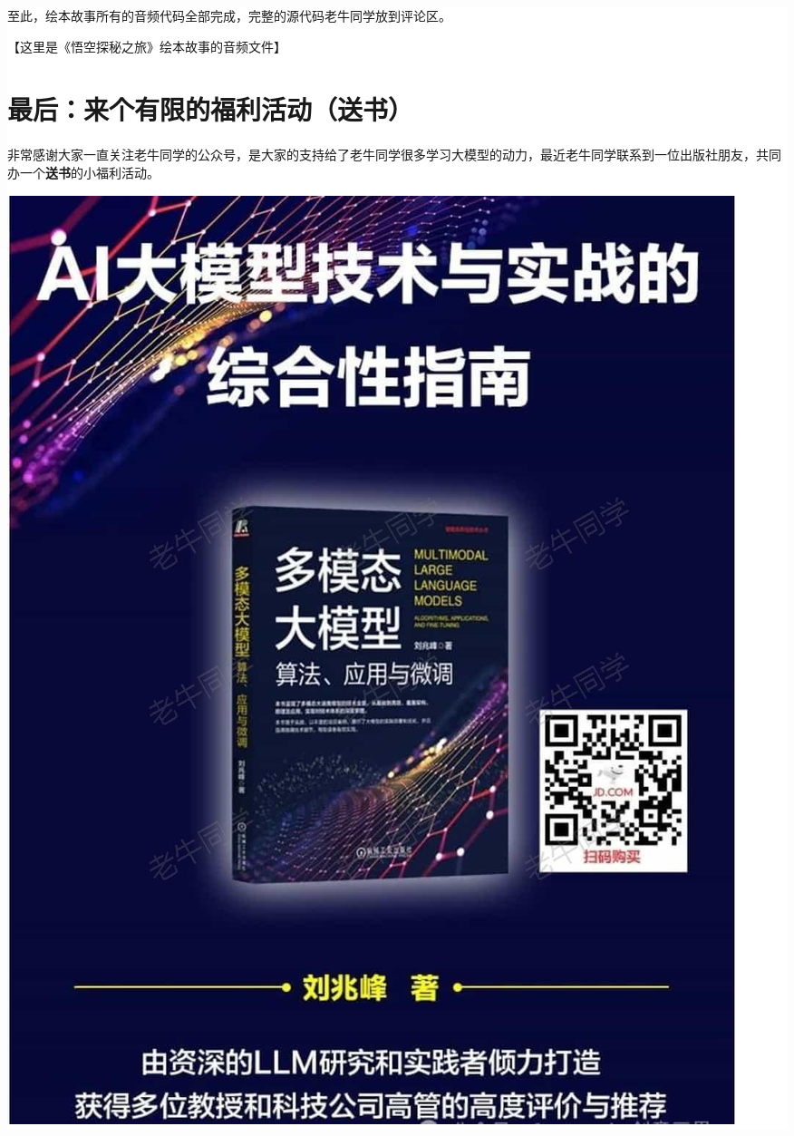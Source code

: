至此，绘本故事所有的音频代码全部完成，完整的源代码老牛同学放到评论区。

【这里是《悟空探秘之旅》绘本故事的音频文件】

# 最后：来个有限的福利活动（送书）

非常感谢大家一直关注老牛同学的公众号，是大家的支持给了老牛同学很多学习大模型的动力，最近老牛同学联系到一位出版社朋友，共同办一个**送书**的小福利活动。

![图书封面说明](06.jpg)
